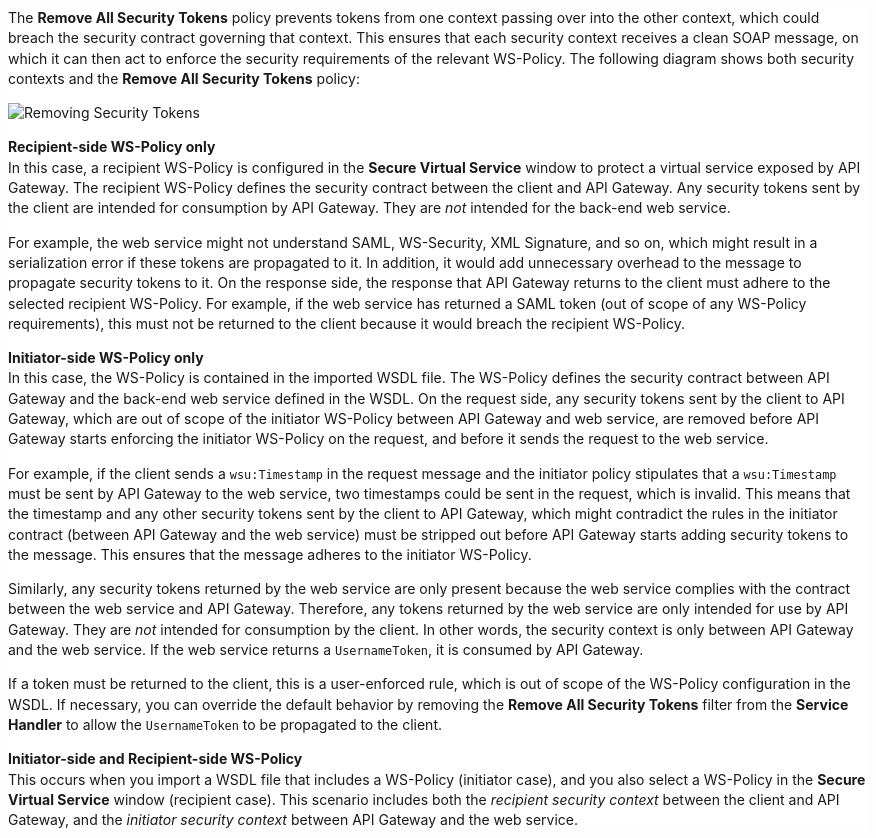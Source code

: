The **Remove All Security Tokens**
policy prevents tokens from one context passing over into the other context, which could breach the security contract governing that context. This ensures that each security context receives a clean SOAP message, on which it can then act to enforce the security requirements of the relevant WS-Policy. The following diagram shows both security contexts and the **Remove All Security Tokens**
policy:

![Removing Security Tokens](/Images/docbook/images/general/security_contexts.png)

**Recipient-side WS-Policy only**\
In this case, a recipient WS-Policy is configured in the **Secure Virtual Service**
window to protect a virtual service exposed by API Gateway. The recipient WS-Policy defines the security contract between the client and API Gateway. Any security tokens sent by the client are intended for consumption by API Gateway. They are *not*
intended for the back-end web service.

For example, the web service might not understand SAML, WS-Security, XML Signature, and so on, which might result in a serialization error if these tokens are propagated to it. In addition, it would add unnecessary overhead to the message to propagate security tokens to it. On the response side, the response that API Gateway returns to the client must adhere to the selected recipient WS-Policy. For example, if the web service has returned a SAML token (out of scope of any WS-Policy requirements), this must not be returned to the client because it would breach the recipient WS-Policy.

**Initiator-side WS-Policy only**\
In this case, the WS-Policy is contained in the imported WSDL file. The WS-Policy defines the security contract between API Gateway and the back-end web service defined in the WSDL. On the request side, any security tokens sent by the client to API Gateway, which are out of scope of the initiator WS-Policy between API Gateway and web service, are removed before API Gateway starts enforcing the initiator WS-Policy on the request, and before it sends the request to the web service.

For example, if the client sends a `wsu:Timestamp`
in the request message and the initiator policy stipulates that a `wsu:Timestamp`
must be sent by API Gateway to the web service, two timestamps could be sent in the request, which is invalid. This means that the timestamp and any other security tokens sent by the client to API Gateway, which might contradict the rules in the initiator contract (between API Gateway and the web service) must be stripped out before API Gateway starts adding security tokens to the message. This ensures that the message adheres to the initiator WS-Policy.

Similarly, any security tokens returned by the web service are only present because the web service complies with the contract between the web service and API Gateway. Therefore, any tokens returned by the web service are only intended for use by API Gateway. They are *not*
intended for consumption by the client. In other words, the security context is only between API Gateway and the web service. If the web service returns a `UsernameToken`, it is consumed by API Gateway.

If a token must be returned to the client, this is a user-enforced rule, which is out of scope of the WS-Policy configuration in the WSDL. If necessary, you can override the default behavior by removing the **Remove All Security Tokens**
filter from the **Service Handler**
to allow the `UsernameToken`
to be propagated to the client.

**Initiator-side and Recipient-side WS-Policy**\
This occurs when you import a WSDL file that includes a WS-Policy (initiator case), and you also select a WS-Policy in the **Secure Virtual Service**
window (recipient case). This scenario includes both the *recipient security context*
between the client and API Gateway, and the *initiator security context*
between API Gateway and the web service.
